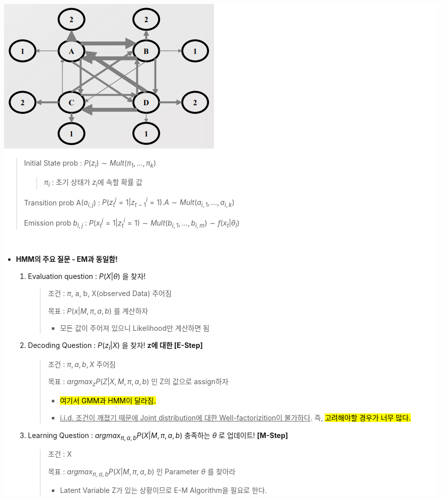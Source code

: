  ![](picture/3-3.png)
  
  > Initial State prob : $P(z_i) \sim Mult(\pi_1, ... , \pi_{k})$
  > 
  > > $\pi_i$ : 초기 상태가 $z_i$에 속할 확률 값
  > 
  > Transition prob A($a_{i,j}$) : $P(z_t^j =1|z_{t-1}^i =1).  A\sim Mult(a_{i,1}, ..., a_{i,k})$
  > 
  > Emission prob $b_{i,j}$ : $P(x_t^j =1|z_t^i =1 ) \sim Mult(b_{i,1}, ..., b_{i,m}) \sim f(x_t|\theta_l)$

<br>

- **HMM의 주요 질문 - EM과 동일함!** 
  
  1. Evaluation question :  $P(X|\theta)$ 을 찾자!  
     
     > 조건 : $\pi$, a, b, X(observed Data) 주어짐 
     > 
     > 목표 : $P(x|M, \pi, a, b)$ 를 계산하자 
     > 
     > - 모든 값이 주어져 있으니 Likelihood만 계산하면 됨 
  
  2. Decoding Question : $P(z_i|X)$ 을 찾자! **z에 대한 [E-Step]**
     
     > 조건 : $\pi, a, b, X$ 주어짐 
     > 
     > 목표 : $argmax_z P(Z|X,M, \pi, a, b)$ 인 Z의 값으로 assign하자
     > 
     > - <mark>여기서 GMM과 HMM이 달라짐. </mark>
     > 
     > - <u>i.i.d. 조건이 깨졌기 때문에 Joint distribution에 대한 Well-factorizition이 불가하다</u>. 즉, <mark>고려해야할 경우가 너무 많다.</mark> 
  
  3. Learning Question : $argmax_{\pi, a,b} P(X|M,\pi, a,b)$ 충족하는 $\theta$ 로 업데이트!  **[M-Step]**
     
     > 조건 : X 
     > 
     > 목표 : $argmax_{\pi, a, b} P(X|M, \pi, a, b)$ 인 Parameter $\theta$ 를 찾아라 
     > 
     > - Latent Variable Z가 있는 상황이므로 E-M Algorithm을 필요로 한다. 
